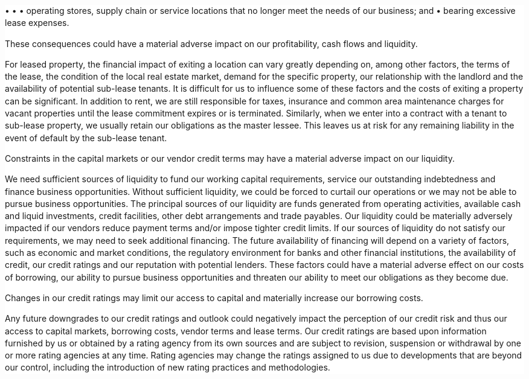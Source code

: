 •
•
•   operating stores, supply chain or service locations that no longer meet the needs of our business; and
•   bearing excessive lease expenses.

These consequences could have a material adverse impact on our profitability, cash flows and liquidity.

For leased property, the financial impact of exiting a location can vary greatly depending on, among other factors, the terms of the
lease, the condition of the local real estate market, demand for the specific property, our relationship with the landlord and the
availability of potential sub-lease tenants. It is difficult for us to influence some of these factors and the costs of exiting a property can
be significant. In addition to rent, we are still responsible for taxes, insurance and common area maintenance charges for vacant
properties until the lease commitment expires or is terminated. Similarly, when we enter into a contract with a tenant to sub-lease
property, we usually retain our obligations as the master lessee. This leaves us at risk for any remaining liability in the event of default
by the sub-lease tenant.

Constraints in the capital markets or our vendor credit terms may have a material adverse impact on our liquidity.

We need sufficient sources of liquidity to fund our working capital requirements, service our outstanding indebtedness and finance
business opportunities. Without sufficient liquidity, we could be forced to curtail our operations or we may not be able to pursue
business opportunities. The principal sources of our liquidity are funds generated from operating activities, available cash and liquid
investments, credit facilities, other debt arrangements and trade payables. Our liquidity could be materially adversely impacted if our
vendors reduce payment terms and/or impose tighter credit limits. If our sources of liquidity do not satisfy our requirements, we may
need to seek additional financing. The future availability of financing will depend on a variety of factors, such as economic and market
conditions, the regulatory environment for banks and other financial institutions, the availability of credit, our credit ratings and our
reputation with potential lenders. These factors could have a material adverse effect on our costs of borrowing, our ability to pursue
business opportunities and threaten our ability to meet our obligations as they become due.

Changes in our credit ratings may limit our access to capital and materially increase our borrowing costs.

Any future downgrades to our credit ratings and outlook could negatively impact the perception of our credit risk and thus our access to
capital markets, borrowing costs, vendor terms and lease terms. Our credit ratings are based upon information furnished by us or
obtained by a rating agency from its own sources and are subject to revision, suspension or withdrawal by one or more rating agencies
at any time. Rating agencies may change the ratings assigned to us due to developments that are beyond our control, including the
introduction of new rating practices and methodologies.
